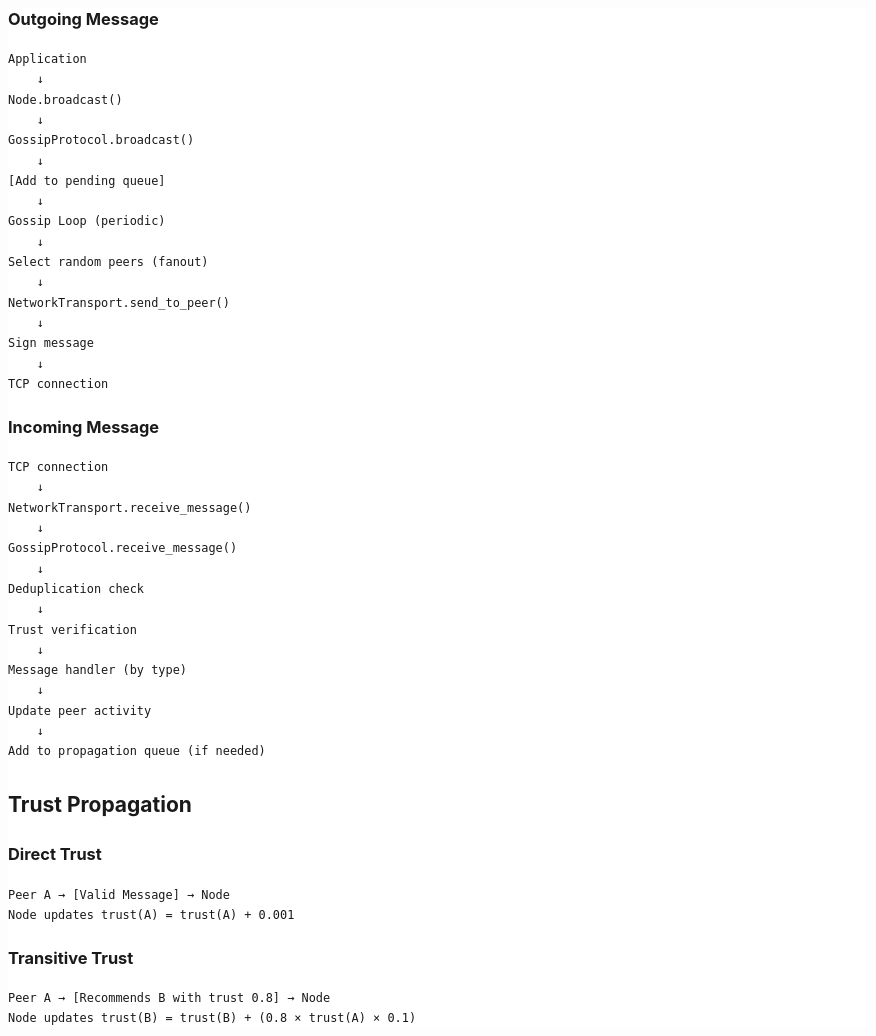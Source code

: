 ### Outgoing Message
```
Application
    ↓
Node.broadcast()
    ↓
GossipProtocol.broadcast()
    ↓
[Add to pending queue]
    ↓
Gossip Loop (periodic)
    ↓
Select random peers (fanout)
    ↓
NetworkTransport.send_to_peer()
    ↓
Sign message
    ↓
TCP connection
```

### Incoming Message
```
TCP connection
    ↓
NetworkTransport.receive_message()
    ↓
GossipProtocol.receive_message()
    ↓
Deduplication check
    ↓
Trust verification
    ↓
Message handler (by type)
    ↓
Update peer activity
    ↓
Add to propagation queue (if needed)
```

## Trust Propagation

### Direct Trust
```
Peer A → [Valid Message] → Node
Node updates trust(A) = trust(A) + 0.001
```

### Transitive Trust
```
Peer A → [Recommends B with trust 0.8] → Node
Node updates trust(B) = trust(B) + (0.8 × trust(A) × 0.1)
```
